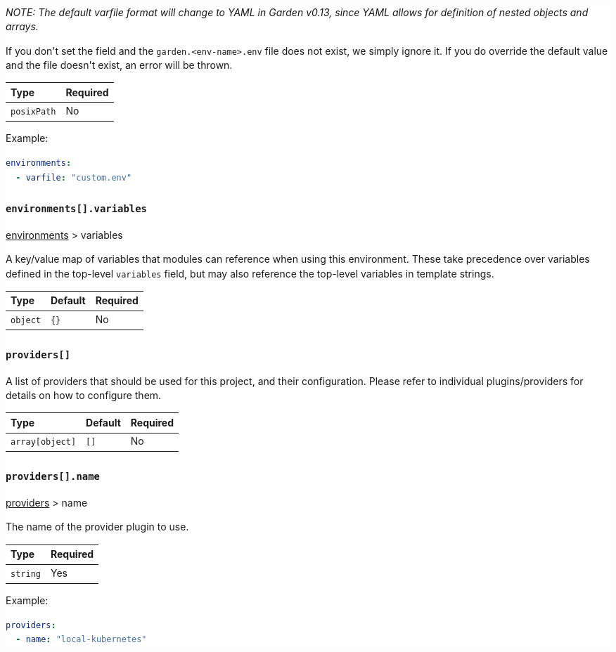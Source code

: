 _NOTE: The default varfile format will change to YAML in Garden v0.13, since YAML allows for definition of nested objects and arrays._

If you don't set the field and the `garden.<env-name>.env` file does not exist, we simply ignore it. If you do override the default value and the file doesn't exist, an error will be thrown.

| Type | Required |
| :--- | :--- |
| `posixPath` | No |

Example:

```yaml
environments:
  - varfile: "custom.env"
```

### `environments[].variables`

[environments](config.md#environments) &gt; variables

A key/value map of variables that modules can reference when using this environment. These take precedence over variables defined in the top-level `variables` field, but may also reference the top-level variables in template strings.

| Type | Default | Required |
| :--- | :--- | :--- |
| `object` | `{}` | No |

### `providers[]`

A list of providers that should be used for this project, and their configuration. Please refer to individual plugins/providers for details on how to configure them.

| Type | Default | Required |
| :--- | :--- | :--- |
| `array[object]` | `[]` | No |

### `providers[].name`

[providers](config.md#providers) &gt; name

The name of the provider plugin to use.

| Type | Required |
| :--- | :--- |
| `string` | Yes |

Example:

```yaml
providers:
  - name: "local-kubernetes"
```
